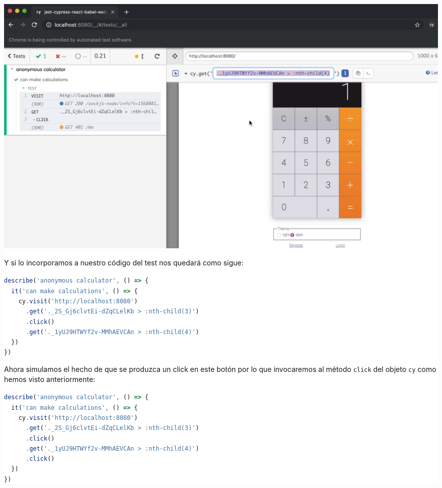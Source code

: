   <img src='images/06_13.png' />
</div>
<br />

Y si lo incorporamos a nuestro código del test nos quedará como sigue:

```js
describe('anonymous calculator', () => {
  it('can make calculations', () => {
    cy.visit('http://localhost:8080')
      .get('._2S_Gj6clvtEi-dZqCLelKb > :nth-child(3)')
      .click()
      .get('._1yUJ9HTWYf2v-MMhAEVCAn > :nth-child(4)')
  })
})
```

Ahora simulamos el hecho de que se produzca un click en este botón por lo que invocaremos al método `click` del objeto `cy` como hemos visto anteriormente:

```js
describe('anonymous calculator', () => {
  it('can make calculations', () => {
    cy.visit('http://localhost:8080')
      .get('._2S_Gj6clvtEi-dZqCLelKb > :nth-child(3)')
      .click()
      .get('._1yUJ9HTWYf2v-MMhAEVCAn > :nth-child(4)')
      .click()
  })
})
```

